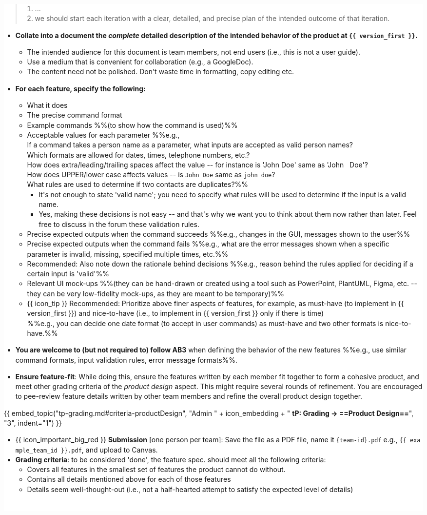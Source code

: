 > 1. ...
> 2. we should start each iteration with a clear, detailed, and precise plan of the intended outcome of that iteration.

* **Collate into a document the _complete_ detailed description of the intended behavior of the product at `{{ version_first }}`.**
  * The intended audience for this document is team members, not end users (i.e., this is not a user guide).
  * Use a medium that is convenient for collaboration (e.g., a GoogleDoc).
  * The content need not be polished. Don't waste time in formatting, copy editing etc.
* **For each feature, specify the following:**
  * What it does
  * The precise command format
  * Example commands %%(to show how the command is used)%%
  * Acceptable values for each parameter %%e.g.,<br>
    If a command takes a person name as a parameter, what inputs are accepted as valid person names?<br>
    Which formats are allowed for dates, times, telephone numbers, etc.?<br>
    How does extra/leading/trailing spaces affect the value -- for instance is 'John Doe' same as 'John&nbsp;&nbsp;&nbsp;Doe'?<br>
    How does UPPER/lower case affects values -- is `John Doe` same as `john doe`?<br>
    What rules are used to determine if two contacts are duplicates?%%<br>
    * It's not enough to state 'valid name'; you need to specify what rules will be used to determine if the input is a valid name.
    * Yes, making these decisions is not easy -- and that's why we want you to think about them now rather than later. Feel free to discuss in the forum these validation rules.
  * Precise expected outputs when the command succeeds %%e.g., changes in the GUI, messages shown to the user%%
  * Precise expected outputs when the command fails %%e.g., what are the error messages shown when a specific parameter is invalid, missing, specified multiple times, etc.%%
  * Recommended: Also note down the rationale behind decisions %%e.g., reason behind the rules applied for deciding if a certain input is 'valid'%%
  * Relevant UI mock-ups %%(they can be hand-drawn or created using a tool such as PowerPoint, PlantUML, Figma, etc. -- they can be very low-fidelity mock-ups, as they are meant to be temporary)%%
  * {{ icon_tip }} Recommended: Prioritize above finer aspects of features, for example, as must-have (to implement in {{ version_first }}) and nice-to-have (i.e., to implement in {{ version_first }} only if there is time)<br>
   %%e.g., you can decide one date format (to accept in user commands) as must-have and two other formats is nice-to-have.%%

* **You are welcome to (but not required to) follow AB3** when defining the behavior of the new features %%e.g., use similar command formats, input validation rules, error message formats%%.

* **Ensure feature-fit**: While doing this, ensure the features written by each member fit together to form a cohesive product, and meet other grading criteria of the _product design_ aspect. This might require several rounds of refinement. You are encouraged to pee-review feature details written by other team members and refine the overall product design together.

{{ embed_topic("tp-grading.md#criteria-productDesign", "Admin " + icon_embedding + " **tP: Grading → ==Product Design==**", "3", indent="1") }}

* {{ icon_important_big_red }} **Submission** [one person per team]: Save the file as a PDF file, name it `{team-id}.pdf` e.g., `{{ example_team_id }}.pdf`, and upload to Canvas.
* **Grading criteria**: to be considered 'done', the feature spec. should meet all the following criteria:
  * Covers all features in the smallest set of features the product cannot do without.
  * Contains all details mentioned above for each of those features
  * Details seem well-thought-out (i.e., not a half-hearted attempt to satisfy the expected level of details)
</div>
<br>
<div id="divideDocs" class="indented">
  <box>
